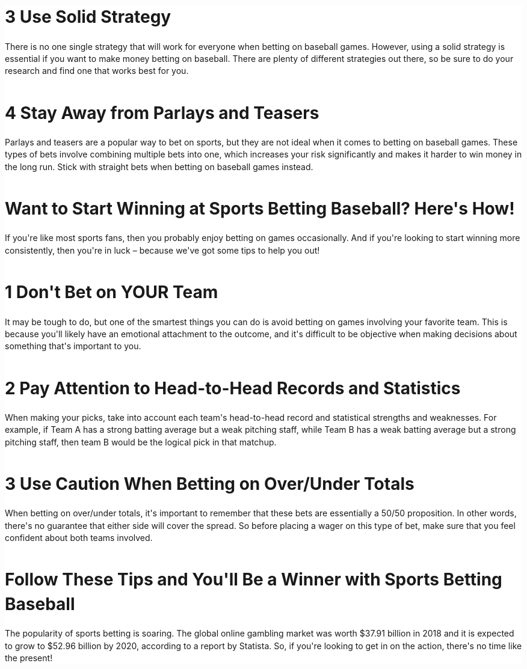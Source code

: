 # 3 Use Solid Strategy
There is no one single strategy that will work for everyone when betting on baseball games. However, using a solid strategy is essential if you want to make money betting on baseball. There are plenty of different strategies out there, so be sure to do your research and find one that works best for you.

# 4 Stay Away from Parlays and Teasers
Parlays and teasers are a popular way to bet on sports, but they are not ideal when it comes to betting on baseball games. These types of bets involve combining multiple bets into one, which increases your risk significantly and makes it harder to win money in the long run. Stick with straight bets when betting on baseball games instead.

#  Want to Start Winning at Sports Betting Baseball? Here's How!

If you're like most sports fans, then you probably enjoy betting on games occasionally. And if you're looking to start winning more consistently, then you're in luck – because we've got some tips to help you out!

# 1 Don't Bet on YOUR Team

It may be tough to do, but one of the smartest things you can do is avoid betting on games involving your favorite team. This is because you'll likely have an emotional attachment to the outcome, and it's difficult to be objective when making decisions about something that's important to you.

# 2 Pay Attention to Head-to-Head Records and Statistics

When making your picks, take into account each team's head-to-head record and statistical strengths and weaknesses. For example, if Team A has a strong batting average but a weak pitching staff, while Team B has a weak batting average but a strong pitching staff, then team B would be the logical pick in that matchup.

# 3 Use Caution When Betting on Over/Under Totals

When betting on over/under totals, it's important to remember that these bets are essentially a 50/50 proposition. In other words, there's no guarantee that either side will cover the spread. So before placing a wager on this type of bet, make sure that you feel confident about both teams involved.

#  Follow These Tips and You'll Be a Winner with Sports Betting Baseball

The popularity of sports betting is soaring. The global online gambling market was worth $37.91 billion in 2018 and it is expected to grow to $52.96 billion by 2020, according to a report by Statista. So, if you're looking to get in on the action, there's no time like the present!
